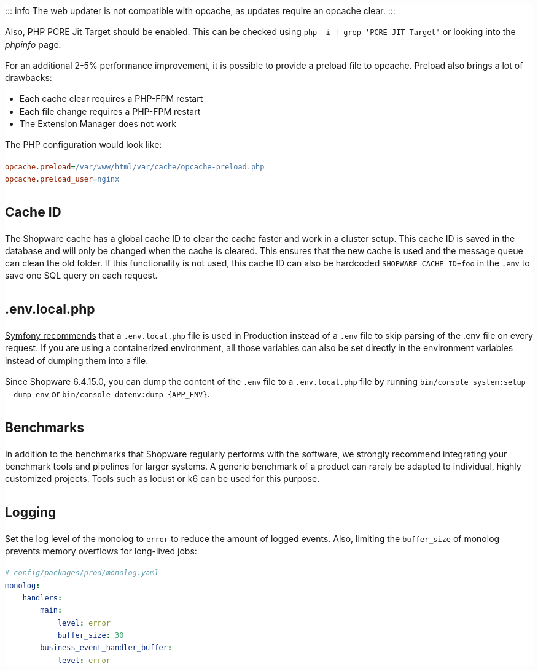 ::: info
The web updater is not compatible with opcache, as updates require an opcache clear.
:::

Also, PHP PCRE Jit Target should be enabled. This can be checked using `php -i | grep 'PCRE JIT Target'` or looking into the *phpinfo* page.

For an additional 2-5% performance improvement, it is possible to provide a preload file to opcache. Preload also brings a lot of drawbacks:

- Each cache clear requires a PHP-FPM restart
- Each file change requires a PHP-FPM restart
- The Extension Manager does not work

The PHP configuration would look like:

```ini
opcache.preload=/var/www/html/var/cache/opcache-preload.php
opcache.preload_user=nginx
```

## Cache ID

The Shopware cache has a global cache ID to clear the cache faster and work in a cluster setup. This cache ID is saved in the database and will only be changed when the cache is cleared. This ensures that the new cache is used and the message queue can clean the old folder. If this functionality is not used, this cache ID can also be hardcoded `SHOPWARE_CACHE_ID=foo` in the `.env` to save one SQL query on each request.

## .env.local.php

[Symfony recommends](https://symfony.com/doc/current/configuration.html#configuring-environment-variables-in-production) that a `.env.local.php` file is used in Production instead of a `.env` file to skip parsing of the  .env file on every request.
If you are using a containerized environment, all those variables can also be set directly in the environment variables instead of dumping them into a file.

Since Shopware 6.4.15.0, you can dump the content of the `.env` file to a `.env.local.php` file by running `bin/console system:setup --dump-env` or `bin/console dotenv:dump {APP_ENV}`.

## Benchmarks

In addition to the benchmarks that Shopware regularly performs with the software, we strongly recommend integrating your benchmark tools and pipelines for larger systems. A generic benchmark of a product can rarely be adapted to individual, highly customized projects.
Tools such as [locust](https://locust.io/) or [k6](https://k6.io/) can be used for this purpose.

## Logging

Set the log level of the monolog to `error` to reduce the amount of logged events. Also, limiting the `buffer_size` of monolog prevents memory overflows for long-lived jobs:

```yaml
# config/packages/prod/monolog.yaml
monolog:
    handlers:
        main:
            level: error  
            buffer_size: 30
        business_event_handler_buffer:
            level: error
```
